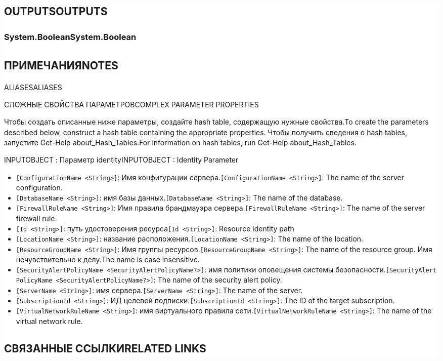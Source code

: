 ## <span data-ttu-id="9df16-144">OUTPUTS</span><span class="sxs-lookup"><span data-stu-id="9df16-144">OUTPUTS</span></span>

### <span data-ttu-id="9df16-145">System.Boolean</span><span class="sxs-lookup"><span data-stu-id="9df16-145">System.Boolean</span></span>

## <span data-ttu-id="9df16-146">ПРИМЕЧАНИЯ</span><span class="sxs-lookup"><span data-stu-id="9df16-146">NOTES</span></span>

<span data-ttu-id="9df16-147">ALIASES</span><span class="sxs-lookup"><span data-stu-id="9df16-147">ALIASES</span></span>

<span data-ttu-id="9df16-148">СЛОЖНЫЕ СВОЙСТВА ПАРАМЕТРОВ</span><span class="sxs-lookup"><span data-stu-id="9df16-148">COMPLEX PARAMETER PROPERTIES</span></span>

<span data-ttu-id="9df16-149">Чтобы создать описанные ниже параметры, создайте hash table, содержащую нужные свойства.</span><span class="sxs-lookup"><span data-stu-id="9df16-149">To create the parameters described below, construct a hash table containing the appropriate properties.</span></span> <span data-ttu-id="9df16-150">Чтобы получить сведения о hash tables, запустите Get-Help about_Hash_Tables.</span><span class="sxs-lookup"><span data-stu-id="9df16-150">For information on hash tables, run Get-Help about_Hash_Tables.</span></span>


<span data-ttu-id="9df16-151">INPUTOBJECT <IPostgreSqlIdentity> : Параметр identity</span><span class="sxs-lookup"><span data-stu-id="9df16-151">INPUTOBJECT <IPostgreSqlIdentity>: Identity Parameter</span></span>
  - <span data-ttu-id="9df16-152">`[ConfigurationName <String>]`: Имя конфигурации сервера.</span><span class="sxs-lookup"><span data-stu-id="9df16-152">`[ConfigurationName <String>]`: The name of the server configuration.</span></span>
  - <span data-ttu-id="9df16-153">`[DatabaseName <String>]`: имя базы данных.</span><span class="sxs-lookup"><span data-stu-id="9df16-153">`[DatabaseName <String>]`: The name of the database.</span></span>
  - <span data-ttu-id="9df16-154">`[FirewallRuleName <String>]`: Имя правила брандмауэра сервера.</span><span class="sxs-lookup"><span data-stu-id="9df16-154">`[FirewallRuleName <String>]`: The name of the server firewall rule.</span></span>
  - <span data-ttu-id="9df16-155">`[Id <String>]`: путь удостоверения ресурса</span><span class="sxs-lookup"><span data-stu-id="9df16-155">`[Id <String>]`: Resource identity path</span></span>
  - <span data-ttu-id="9df16-156">`[LocationName <String>]`: название расположения.</span><span class="sxs-lookup"><span data-stu-id="9df16-156">`[LocationName <String>]`: The name of the location.</span></span>
  - <span data-ttu-id="9df16-157">`[ResourceGroupName <String>]`: Имя группы ресурсов.</span><span class="sxs-lookup"><span data-stu-id="9df16-157">`[ResourceGroupName <String>]`: The name of the resource group.</span></span> <span data-ttu-id="9df16-158">Имя нечувствительно к делу.</span><span class="sxs-lookup"><span data-stu-id="9df16-158">The name is case insensitive.</span></span>
  - <span data-ttu-id="9df16-159">`[SecurityAlertPolicyName <SecurityAlertPolicyName?>]`: имя политики оповещения системы безопасности.</span><span class="sxs-lookup"><span data-stu-id="9df16-159">`[SecurityAlertPolicyName <SecurityAlertPolicyName?>]`: The name of the security alert policy.</span></span>
  - <span data-ttu-id="9df16-160">`[ServerName <String>]`: имя сервера.</span><span class="sxs-lookup"><span data-stu-id="9df16-160">`[ServerName <String>]`: The name of the server.</span></span>
  - <span data-ttu-id="9df16-161">`[SubscriptionId <String>]`: ИД целевой подписки.</span><span class="sxs-lookup"><span data-stu-id="9df16-161">`[SubscriptionId <String>]`: The ID of the target subscription.</span></span>
  - <span data-ttu-id="9df16-162">`[VirtualNetworkRuleName <String>]`: имя виртуального правила сети.</span><span class="sxs-lookup"><span data-stu-id="9df16-162">`[VirtualNetworkRuleName <String>]`: The name of the virtual network rule.</span></span>

## <span data-ttu-id="9df16-163">СВЯЗАННЫЕ ССЫЛКИ</span><span class="sxs-lookup"><span data-stu-id="9df16-163">RELATED LINKS</span></span>

